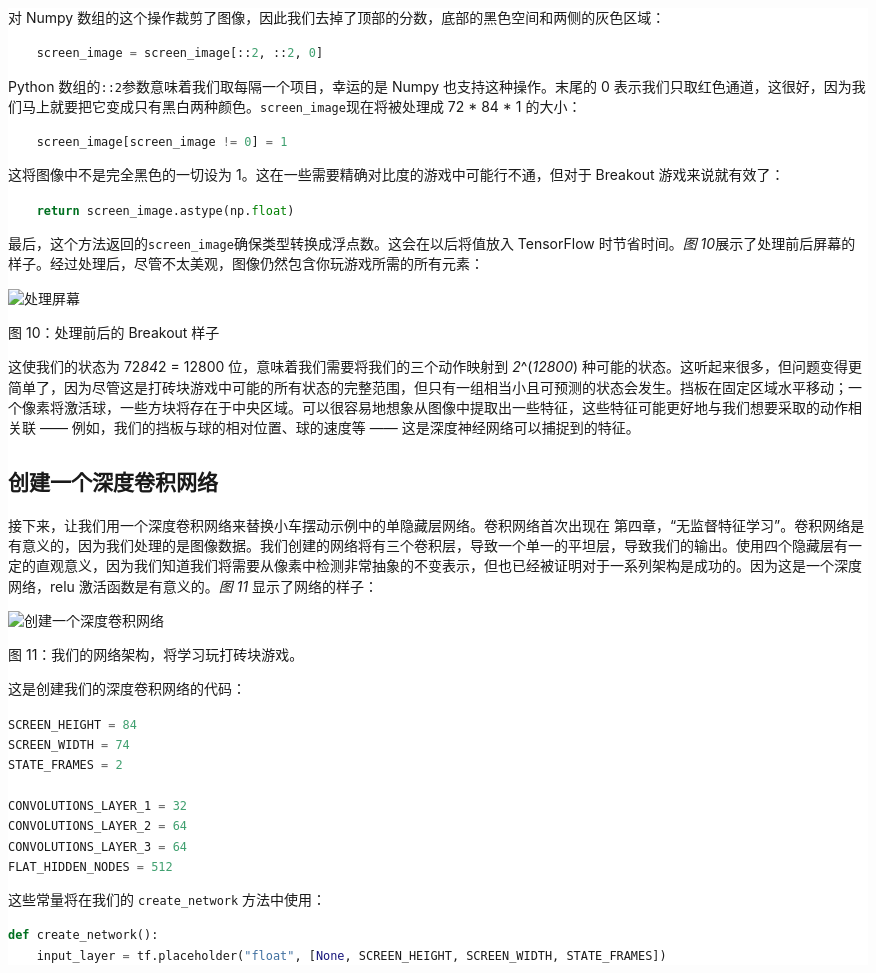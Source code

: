 对 Numpy 数组的这个操作裁剪了图像，因此我们去掉了顶部的分数，底部的黑色空间和两侧的灰色区域：

```py
    screen_image = screen_image[::2, ::2, 0]
```

Python 数组的`::2`参数意味着我们取每隔一个项目，幸运的是 Numpy 也支持这种操作。末尾的 0 表示我们只取红色通道，这很好，因为我们马上就要把它变成只有黑白两种颜色。`screen_image`现在将被处理成 72 * 84 * 1 的大小：

```py
    screen_image[screen_image != 0] = 1
```

这将图像中不是完全黑色的一切设为 1。这在一些需要精确对比度的游戏中可能行不通，但对于 Breakout 游戏来说就有效了：

```py
    return screen_image.astype(np.float)
```

最后，这个方法返回的`screen_image`确保类型转换成浮点数。这会在以后将值放入 TensorFlow 时节省时间。*图 10*展示了处理前后屏幕的样子。经过处理后，尽管不太美观，图像仍然包含你玩游戏所需的所有元素：

![处理屏幕](img/00298.jpeg)

图 10：处理前后的 Breakout 样子

这使我们的状态为 72*84*2 = 12800 位，意味着我们需要将我们的三个动作映射到 *2*^(*12800*) 种可能的状态。这听起来很多，但问题变得更简单了，因为尽管这是打砖块游戏中可能的所有状态的完整范围，但只有一组相当小且可预测的状态会发生。挡板在固定区域水平移动；一个像素将激活球，一些方块将存在于中央区域。可以很容易地想象从图像中提取出一些特征，这些特征可能更好地与我们想要采取的动作相关联 —— 例如，我们的挡板与球的相对位置、球的速度等 —— 这是深度神经网络可以捕捉到的特征。

## 创建一个深度卷积网络

接下来，让我们用一个深度卷积网络来替换小车摆动示例中的单隐藏层网络。卷积网络首次出现在 第四章，“无监督特征学习”。卷积网络是有意义的，因为我们处理的是图像数据。我们创建的网络将有三个卷积层，导致一个单一的平坦层，导致我们的输出。使用四个隐藏层有一定的直观意义，因为我们知道我们将需要从像素中检测非常抽象的不变表示，但也已经被证明对于一系列架构是成功的。因为这是一个深度网络，relu 激活函数是有意义的。*图 11* 显示了网络的样子：

![创建一个深度卷积网络](img/00299.jpeg)

图 11：我们的网络架构，将学习玩打砖块游戏。

这是创建我们的深度卷积网络的代码：

```py
SCREEN_HEIGHT = 84
SCREEN_WIDTH = 74
STATE_FRAMES = 2

CONVOLUTIONS_LAYER_1 = 32
CONVOLUTIONS_LAYER_2 = 64
CONVOLUTIONS_LAYER_3 = 64
FLAT_HIDDEN_NODES = 512
```

这些常量将在我们的 `create_network` 方法中使用：

```py
def create_network():
    input_layer = tf.placeholder("float", [None, SCREEN_HEIGHT, SCREEN_WIDTH, STATE_FRAMES])
```

